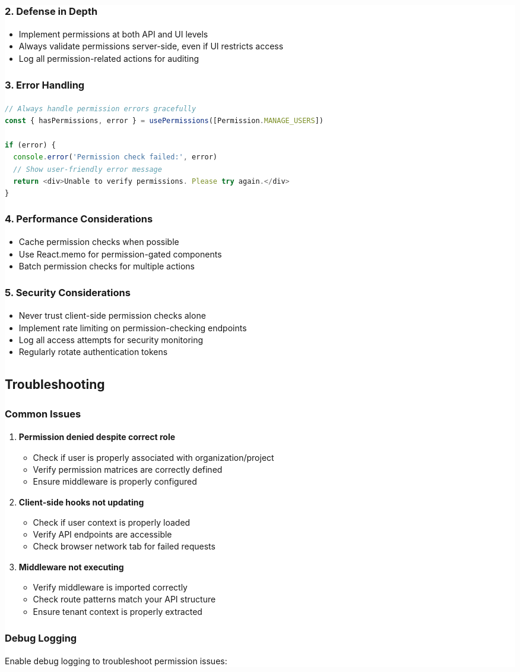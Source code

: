 ### 2. Defense in Depth
- Implement permissions at both API and UI levels
- Always validate permissions server-side, even if UI restricts access
- Log all permission-related actions for auditing

### 3. Error Handling
```typescript
// Always handle permission errors gracefully
const { hasPermissions, error } = usePermissions([Permission.MANAGE_USERS])

if (error) {
  console.error('Permission check failed:', error)
  // Show user-friendly error message
  return <div>Unable to verify permissions. Please try again.</div>
}
```

### 4. Performance Considerations
- Cache permission checks when possible
- Use React.memo for permission-gated components
- Batch permission checks for multiple actions

### 5. Security Considerations
- Never trust client-side permission checks alone
- Implement rate limiting on permission-checking endpoints
- Log all access attempts for security monitoring
- Regularly rotate authentication tokens

## Troubleshooting

### Common Issues

1. **Permission denied despite correct role**
   - Check if user is properly associated with organization/project
   - Verify permission matrices are correctly defined
   - Ensure middleware is properly configured

2. **Client-side hooks not updating**
   - Check if user context is properly loaded
   - Verify API endpoints are accessible
   - Check browser network tab for failed requests

3. **Middleware not executing**
   - Verify middleware is imported correctly
   - Check route patterns match your API structure
   - Ensure tenant context is properly extracted

### Debug Logging

Enable debug logging to troubleshoot permission issues:


  [Role.ORG_ADMIN]: [